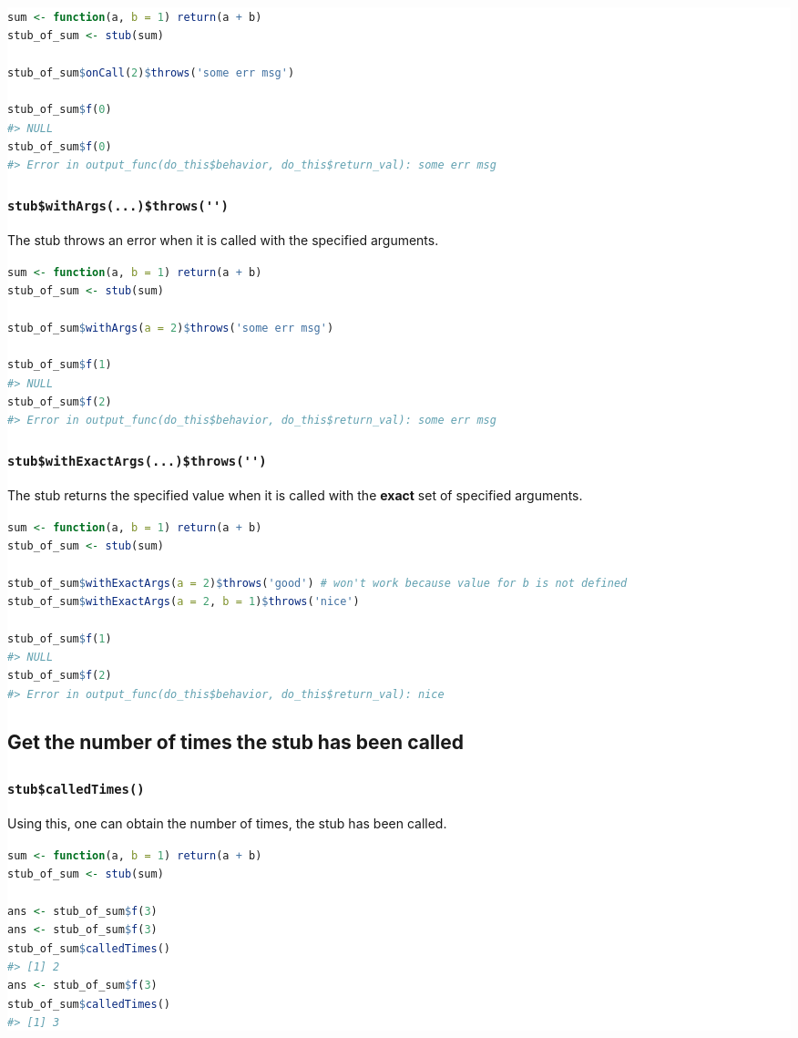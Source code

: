 ``` r
sum <- function(a, b = 1) return(a + b)
stub_of_sum <- stub(sum)

stub_of_sum$onCall(2)$throws('some err msg')

stub_of_sum$f(0)
#> NULL
stub_of_sum$f(0)
#> Error in output_func(do_this$behavior, do_this$return_val): some err msg
```

### `stub$withArgs(...)$throws('')`

The stub throws an error when it is called with the specified arguments.

``` r
sum <- function(a, b = 1) return(a + b)
stub_of_sum <- stub(sum)

stub_of_sum$withArgs(a = 2)$throws('some err msg')

stub_of_sum$f(1)
#> NULL
stub_of_sum$f(2)
#> Error in output_func(do_this$behavior, do_this$return_val): some err msg
```

### `stub$withExactArgs(...)$throws('')`

The stub returns the specified value when it is called with the **exact** set of specified arguments.

``` r
sum <- function(a, b = 1) return(a + b)
stub_of_sum <- stub(sum)

stub_of_sum$withExactArgs(a = 2)$throws('good') # won't work because value for b is not defined
stub_of_sum$withExactArgs(a = 2, b = 1)$throws('nice')

stub_of_sum$f(1)
#> NULL
stub_of_sum$f(2)
#> Error in output_func(do_this$behavior, do_this$return_val): nice
```

Get the number of times the stub has been called
------------------------------------------------

### `stub$calledTimes()`

Using this, one can obtain the number of times, the stub has been called.

``` r
sum <- function(a, b = 1) return(a + b)
stub_of_sum <- stub(sum)

ans <- stub_of_sum$f(3)
ans <- stub_of_sum$f(3)
stub_of_sum$calledTimes()
#> [1] 2
ans <- stub_of_sum$f(3)
stub_of_sum$calledTimes()
#> [1] 3
```
